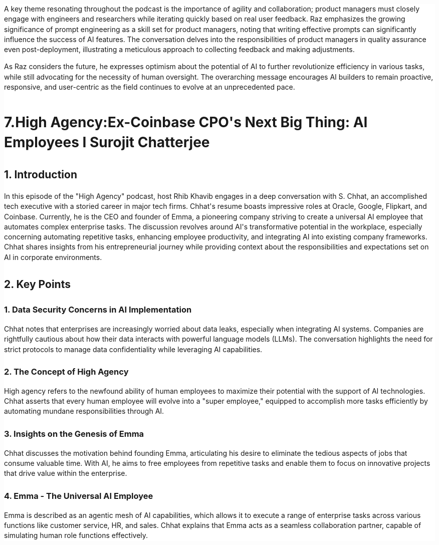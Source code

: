 A key theme resonating throughout the podcast is the importance of agility and collaboration; product managers must closely engage with engineers and researchers while iterating quickly based on real user feedback. Raz emphasizes the growing significance of prompt engineering as a skill set for product managers, noting that writing effective prompts can significantly influence the success of AI features. The conversation delves into the responsibilities of product managers in quality assurance even post-deployment, illustrating a meticulous approach to collecting feedback and making adjustments.

As Raz considers the future, he expresses optimism about the potential of AI to further revolutionize efficiency in various tasks, while still advocating for the necessity of human oversight. The overarching message encourages AI builders to remain proactive, responsive, and user-centric as the field continues to evolve at an unprecedented pace.

# 7.High Agency:Ex-Coinbase CPO's Next Big Thing: AI Employees I Surojit Chatterjee

## 1. Introduction

In this episode of the "High Agency" podcast, host Rhib Khavib engages in a deep conversation with S. Chhat, an accomplished tech executive with a storied career in major tech firms. Chhat's resume boasts impressive roles at Oracle, Google, Flipkart, and Coinbase. Currently, he is the CEO and founder of Emma, a pioneering company striving to create a universal AI employee that automates complex enterprise tasks. The discussion revolves around AI's transformative potential in the workplace, especially concerning automating repetitive tasks, enhancing employee productivity, and integrating AI into existing company frameworks. Chhat shares insights from his entrepreneurial journey while providing context about the responsibilities and expectations set on AI in corporate environments.

## 2. Key Points

### 1. **Data Security Concerns in AI Implementation**
Chhat notes that enterprises are increasingly worried about data leaks, especially when integrating AI systems. Companies are rightfully cautious about how their data interacts with powerful language models (LLMs). The conversation highlights the need for strict protocols to manage data confidentiality while leveraging AI capabilities.

### 2. **The Concept of High Agency**
High agency refers to the newfound ability of human employees to maximize their potential with the support of AI technologies. Chhat asserts that every human employee will evolve into a "super employee," equipped to accomplish more tasks efficiently by automating mundane responsibilities through AI.

### 3. **Insights on the Genesis of Emma**
Chhat discusses the motivation behind founding Emma, articulating his desire to eliminate the tedious aspects of jobs that consume valuable time. With AI, he aims to free employees from repetitive tasks and enable them to focus on innovative projects that drive value within the enterprise.

### 4. **Emma - The Universal AI Employee**
Emma is described as an agentic mesh of AI capabilities, which allows it to execute a range of enterprise tasks across various functions like customer service, HR, and sales. Chhat explains that Emma acts as a seamless collaboration partner, capable of simulating human role functions effectively.

